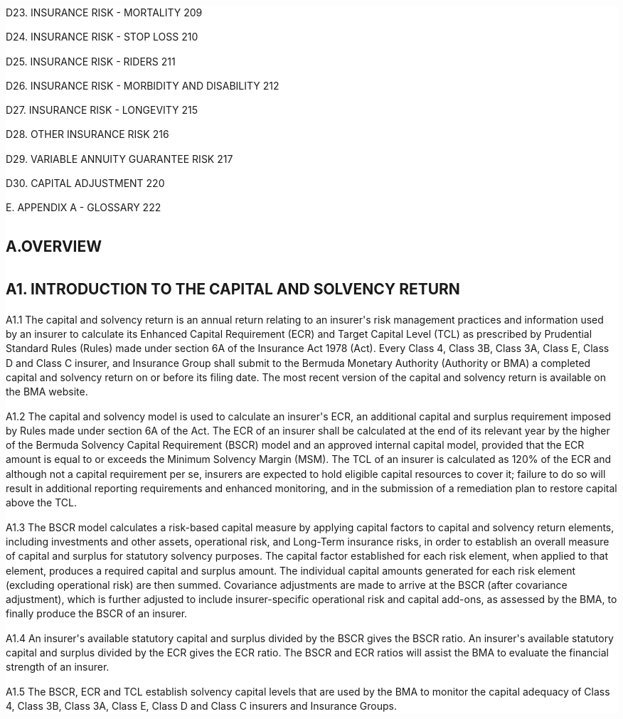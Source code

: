 D23. INSURANCE RISK - MORTALITY 209

D24. INSURANCE RISK - STOP LOSS 210

D25. INSURANCE RISK - RIDERS 211

D26. INSURANCE RISK - MORBIDITY AND DISABILITY 212

D27. INSURANCE RISK - LONGEVITY 215

D28. OTHER INSURANCE RISK 216

D29. VARIABLE ANNUITY GUARANTEE RISK 217

D30. CAPITAL ADJUSTMENT 220

E. APPENDIX A - GLOSSARY 222

## A.OVERVIEW

## A1. INTRODUCTION TO THE CAPITAL AND SOLVENCY RETURN

A1.1 The capital and solvency return is an annual return relating to an insurer's risk management practices and information used by an insurer to calculate its Enhanced Capital Requirement (ECR) and Target Capital Level (TCL) as prescribed by Prudential Standard Rules (Rules) made under section 6A of the Insurance Act 1978 (Act). Every Class 4, Class 3B, Class 3A, Class E, Class D and Class C insurer, and Insurance Group shall submit to the Bermuda Monetary Authority (Authority or BMA) a completed capital and solvency return on or before its filing date. The most recent version of the capital and solvency return is available on the BMA website.

A1.2 The capital and solvency model is used to calculate an insurer's ECR, an additional capital and surplus requirement imposed by Rules made under section 6A of the Act. The ECR of an insurer shall be calculated at the end of its relevant year by the higher of the Bermuda Solvency Capital Requirement (BSCR) model and an approved internal capital model, provided that the ECR amount is equal to or exceeds the Minimum Solvency Margin (MSM). The TCL of an insurer is calculated as $120 \%$ of the ECR and although not a capital requirement per se, insurers are expected to hold eligible capital resources to cover it; failure to do so will result in additional reporting requirements and enhanced monitoring, and in the submission of a remediation plan to restore capital above the TCL.

A1.3 The BSCR model calculates a risk-based capital measure by applying capital factors to capital and solvency return elements, including investments and other assets, operational risk, and Long-Term insurance risks, in order to establish an overall measure of capital and surplus for statutory solvency purposes. The capital factor established for each risk element, when applied to that element, produces a required capital and surplus amount. The individual capital amounts generated for each risk element (excluding operational risk) are then summed. Covariance adjustments are made to arrive at the BSCR (after covariance adjustment), which is further adjusted to include insurer-specific operational risk and capital add-ons, as assessed by the BMA, to finally produce the BSCR of an insurer.

A1.4 An insurer's available statutory capital and surplus divided by the BSCR gives the BSCR ratio. An insurer's available statutory capital and surplus divided by the ECR gives the ECR ratio. The BSCR and ECR ratios will assist the BMA to evaluate the financial strength of an insurer.

A1.5 The BSCR, ECR and TCL establish solvency capital levels that are used by the BMA to monitor the capital adequacy of Class 4, Class 3B, Class 3A, Class E, Class D and Class C insurers and Insurance Groups.
